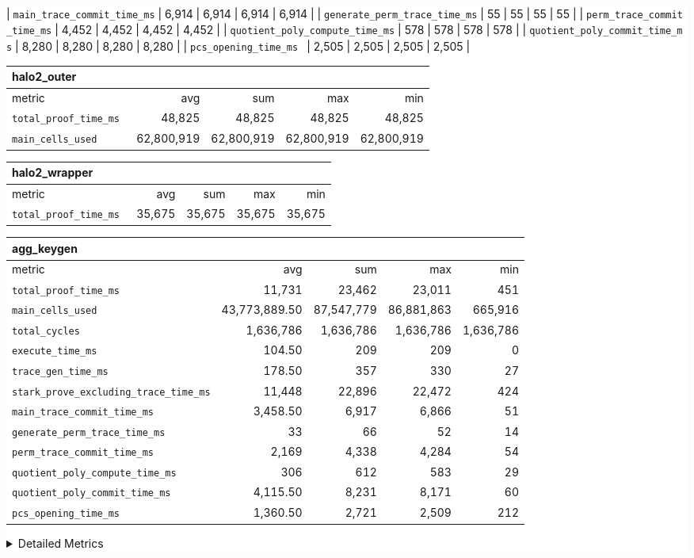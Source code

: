 | `main_trace_commit_time_ms` |  6,914 |  6,914 |  6,914 |  6,914 |
| `generate_perm_trace_time_ms` |  55 |  55 |  55 |  55 |
| `perm_trace_commit_time_ms` |  4,452 |  4,452 |  4,452 |  4,452 |
| `quotient_poly_compute_time_ms` |  578 |  578 |  578 |  578 |
| `quotient_poly_commit_time_ms` |  8,280 |  8,280 |  8,280 |  8,280 |
| `pcs_opening_time_ms ` |  2,505 |  2,505 |  2,505 |  2,505 |

| halo2_outer |||||
|:---|---:|---:|---:|---:|
|metric|avg|sum|max|min|
| `total_proof_time_ms ` |  48,825 |  48,825 |  48,825 |  48,825 |
| `main_cells_used     ` |  62,800,919 |  62,800,919 |  62,800,919 |  62,800,919 |

| halo2_wrapper |||||
|:---|---:|---:|---:|---:|
|metric|avg|sum|max|min|
| `total_proof_time_ms ` |  35,675 |  35,675 |  35,675 |  35,675 |

| agg_keygen |||||
|:---|---:|---:|---:|---:|
|metric|avg|sum|max|min|
| `total_proof_time_ms ` |  11,731 |  23,462 |  23,011 |  451 |
| `main_cells_used     ` |  43,773,889.50 |  87,547,779 |  86,881,863 |  665,916 |
| `total_cycles        ` |  1,636,786 |  1,636,786 |  1,636,786 |  1,636,786 |
| `execute_time_ms     ` |  104.50 |  209 |  209 |  0 |
| `trace_gen_time_ms   ` |  178.50 |  357 |  330 |  27 |
| `stark_prove_excluding_trace_time_ms` |  11,448 |  22,896 |  22,472 |  424 |
| `main_trace_commit_time_ms` |  3,458.50 |  6,917 |  6,866 |  51 |
| `generate_perm_trace_time_ms` |  33 |  66 |  52 |  14 |
| `perm_trace_commit_time_ms` |  2,169 |  4,338 |  4,284 |  54 |
| `quotient_poly_compute_time_ms` |  306 |  612 |  583 |  29 |
| `quotient_poly_commit_time_ms` |  4,115.50 |  8,231 |  8,171 |  60 |
| `pcs_opening_time_ms ` |  1,360.50 |  2,721 |  2,509 |  212 |



<details>
<summary>Detailed Metrics</summary>
